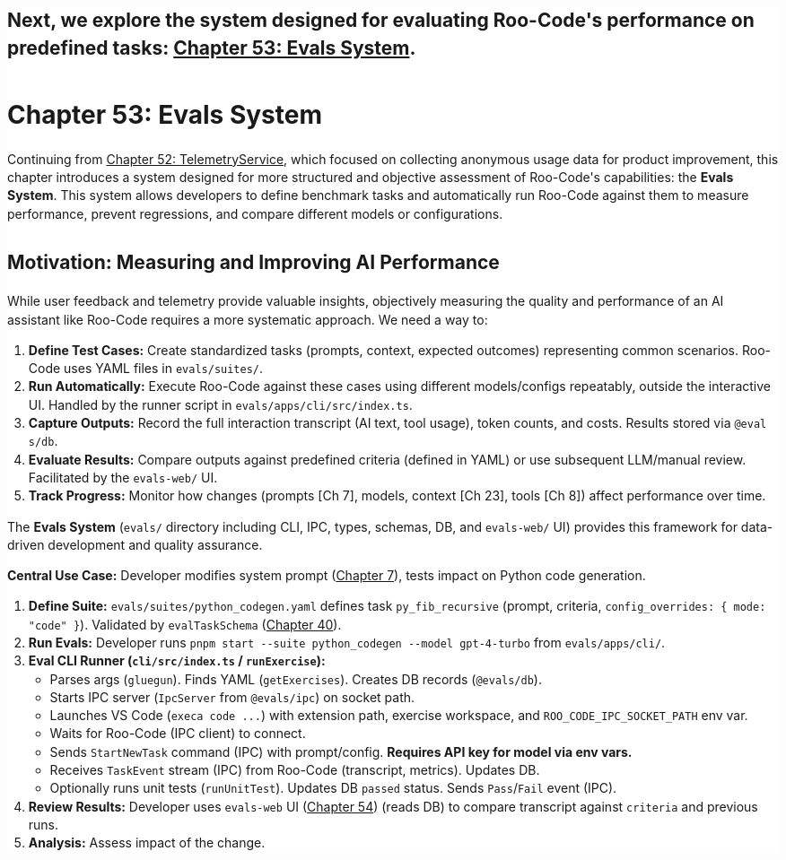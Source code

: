 Next, we explore the system designed for evaluating Roo-Code's performance on predefined tasks: [Chapter 53: Evals System](53_evals_system.md).
---
# Chapter 53: Evals System

Continuing from [Chapter 52: TelemetryService](52_telemetryservice.md), which focused on collecting anonymous usage data for product improvement, this chapter introduces a system designed for more structured and objective assessment of Roo-Code's capabilities: the **Evals System**. This system allows developers to define benchmark tasks and automatically run Roo-Code against them to measure performance, prevent regressions, and compare different models or configurations.

## Motivation: Measuring and Improving AI Performance

While user feedback and telemetry provide valuable insights, objectively measuring the quality and performance of an AI assistant like Roo-Code requires a more systematic approach. We need a way to:

1.  **Define Test Cases:** Create standardized tasks (prompts, context, expected outcomes) representing common scenarios. Roo-Code uses YAML files in `evals/suites/`.
2.  **Run Automatically:** Execute Roo-Code against these cases using different models/configs repeatably, outside the interactive UI. Handled by the runner script in `evals/apps/cli/src/index.ts`.
3.  **Capture Outputs:** Record the full interaction transcript (AI text, tool usage), token counts, and costs. Results stored via `@evals/db`.
4.  **Evaluate Results:** Compare outputs against predefined criteria (defined in YAML) or use subsequent LLM/manual review. Facilitated by the `evals-web/` UI.
5.  **Track Progress:** Monitor how changes (prompts [Ch 7], models, context [Ch 23], tools [Ch 8]) affect performance over time.

The **Evals System** (`evals/` directory including CLI, IPC, types, schemas, DB, and `evals-web/` UI) provides this framework for data-driven development and quality assurance.

**Central Use Case:** Developer modifies system prompt ([Chapter 7](07_systemprompt.md)), tests impact on Python code generation.

1.  **Define Suite:** `evals/suites/python_codegen.yaml` defines task `py_fib_recursive` (prompt, criteria, `config_overrides: { mode: "code" }`). Validated by `evalTaskSchema` ([Chapter 40](40_schemas__zod_.md)).
2.  **Run Evals:** Developer runs `pnpm start --suite python_codegen --model gpt-4-turbo` from `evals/apps/cli/`.
3.  **Eval CLI Runner (`cli/src/index.ts` / `runExercise`):**
    *   Parses args (`gluegun`). Finds YAML (`getExercises`). Creates DB records (`@evals/db`).
    *   Starts IPC server (`IpcServer` from `@evals/ipc`) on socket path.
    *   Launches VS Code (`execa code ...`) with extension path, exercise workspace, and `ROO_CODE_IPC_SOCKET_PATH` env var.
    *   Waits for Roo-Code (IPC client) to connect.
    *   Sends `StartNewTask` command (IPC) with prompt/config. **Requires API key for model via env vars.**
    *   Receives `TaskEvent` stream (IPC) from Roo-Code (transcript, metrics). Updates DB.
    *   Optionally runs unit tests (`runUnitTest`). Updates DB `passed` status. Sends `Pass`/`Fail` event (IPC).
4.  **Review Results:** Developer uses `evals-web` UI ([Chapter 54](54_shadcn_ui_primitives__evals_web_.md)) (reads DB) to compare transcript against `criteria` and previous runs.
5.  **Analysis:** Assess impact of the change.
